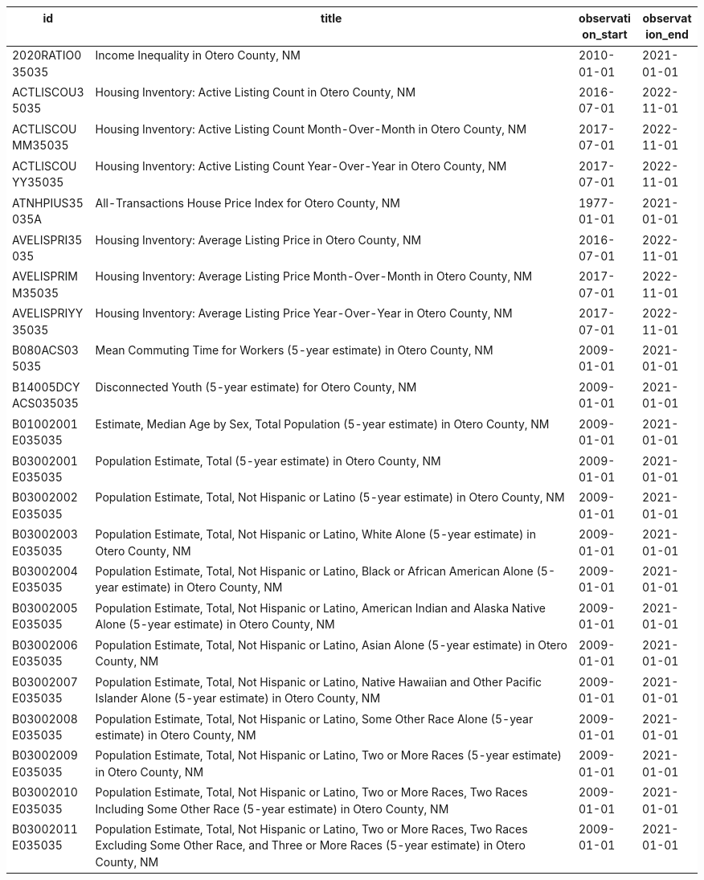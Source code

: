 | id                        | title                                                                                                                                                                     | observation_start   | observation_end   |
|---------------------------|---------------------------------------------------------------------------------------------------------------------------------------------------------------------------|---------------------|-------------------|
| 2020RATIO035035           | Income Inequality in Otero County, NM                                                                                                                                     | 2010-01-01          | 2021-01-01        |
| ACTLISCOU35035            | Housing Inventory: Active Listing Count in Otero County, NM                                                                                                               | 2016-07-01          | 2022-11-01        |
| ACTLISCOUMM35035          | Housing Inventory: Active Listing Count Month-Over-Month in Otero County, NM                                                                                              | 2017-07-01          | 2022-11-01        |
| ACTLISCOUYY35035          | Housing Inventory: Active Listing Count Year-Over-Year in Otero County, NM                                                                                                | 2017-07-01          | 2022-11-01        |
| ATNHPIUS35035A            | All-Transactions House Price Index for Otero County, NM                                                                                                                   | 1977-01-01          | 2021-01-01        |
| AVELISPRI35035            | Housing Inventory: Average Listing Price in Otero County, NM                                                                                                              | 2016-07-01          | 2022-11-01        |
| AVELISPRIMM35035          | Housing Inventory: Average Listing Price Month-Over-Month in Otero County, NM                                                                                             | 2017-07-01          | 2022-11-01        |
| AVELISPRIYY35035          | Housing Inventory: Average Listing Price Year-Over-Year in Otero County, NM                                                                                               | 2017-07-01          | 2022-11-01        |
| B080ACS035035             | Mean Commuting Time for Workers (5-year estimate) in Otero County, NM                                                                                                     | 2009-01-01          | 2021-01-01        |
| B14005DCYACS035035        | Disconnected Youth (5-year estimate) for Otero County, NM                                                                                                                 | 2009-01-01          | 2021-01-01        |
| B01002001E035035          | Estimate, Median Age by Sex, Total Population (5-year estimate) in Otero County, NM                                                                                       | 2009-01-01          | 2021-01-01        |
| B03002001E035035          | Population Estimate, Total (5-year estimate) in Otero County, NM                                                                                                          | 2009-01-01          | 2021-01-01        |
| B03002002E035035          | Population Estimate, Total, Not Hispanic or Latino (5-year estimate) in Otero County, NM                                                                                  | 2009-01-01          | 2021-01-01        |
| B03002003E035035          | Population Estimate, Total, Not Hispanic or Latino, White Alone (5-year estimate) in Otero County, NM                                                                     | 2009-01-01          | 2021-01-01        |
| B03002004E035035          | Population Estimate, Total, Not Hispanic or Latino, Black or African American Alone (5-year estimate) in Otero County, NM                                                 | 2009-01-01          | 2021-01-01        |
| B03002005E035035          | Population Estimate, Total, Not Hispanic or Latino, American Indian and Alaska Native Alone (5-year estimate) in Otero County, NM                                         | 2009-01-01          | 2021-01-01        |
| B03002006E035035          | Population Estimate, Total, Not Hispanic or Latino, Asian Alone (5-year estimate) in Otero County, NM                                                                     | 2009-01-01          | 2021-01-01        |
| B03002007E035035          | Population Estimate, Total, Not Hispanic or Latino, Native Hawaiian and Other Pacific Islander Alone (5-year estimate) in Otero County, NM                                | 2009-01-01          | 2021-01-01        |
| B03002008E035035          | Population Estimate, Total, Not Hispanic or Latino, Some Other Race Alone (5-year estimate) in Otero County, NM                                                           | 2009-01-01          | 2021-01-01        |
| B03002009E035035          | Population Estimate, Total, Not Hispanic or Latino, Two or More Races (5-year estimate) in Otero County, NM                                                               | 2009-01-01          | 2021-01-01        |
| B03002010E035035          | Population Estimate, Total, Not Hispanic or Latino, Two or More Races, Two Races Including Some Other Race (5-year estimate) in Otero County, NM                          | 2009-01-01          | 2021-01-01        |
| B03002011E035035          | Population Estimate, Total, Not Hispanic or Latino, Two or More Races, Two Races Excluding Some Other Race, and Three or More Races (5-year estimate) in Otero County, NM | 2009-01-01          | 2021-01-01        |